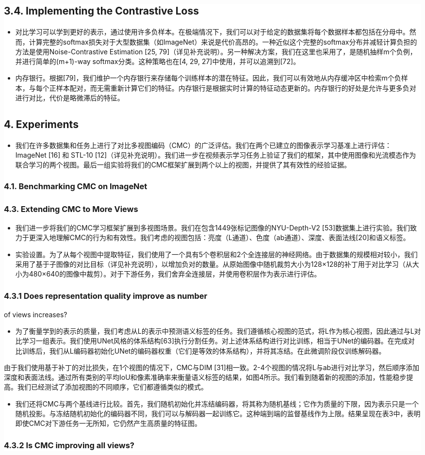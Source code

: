 ## 3.4. Implementing the Contrastive Loss

* 对比学习可以学到更好的表示，通过使用许多负样本。在极端情况下，我们可以对于给定的数据集将每个数据样本都包括在分母中。然而，计算完整的softmax损失对于大型数据集（如ImageNet）来说是代价高昂的。一种近似这个完整的softmax分布并减轻计算负担的方法是使用Noise-Contrastive Estimation [25, 79]（详见补充说明）。另一种解决方案，我们在这里也采用了，是随机抽样m个负例，并进行简单的(m+1)-way softmax分类。这种策略也在[4, 29, 27]中使用，并可以追溯到[72]。

* 内存银行。根据[79]，我们维护一个内存银行来存储每个训练样本的潜在特征。因此，我们可以有效地从内存缓冲区中检索m个负样本，与每个正样本配对，而无需重新计算它们的特征。内存银行是根据实时计算的特征动态更新的。内存银行的好处是允许与更多负对进行对比，代价是略微滞后的特征。

## 4. Experiments

* 我们在许多数据集和任务上进行了对比多视图编码（CMC）的广泛评估。我们在两个已建立的图像表示学习基准上进行评估：ImageNet [16] 和 STL-10 [12]（详见补充说明）。我们进一步在视频表示学习任务上验证了我们的框架，其中使用图像和光流模态作为联合学习的两个视图。最后一组实验将我们的CMC框架扩展到两个以上的视图，并提供了其有效性的经验证据。

### 4.1. Benchmarking CMC on ImageNet

### 4.3. Extending CMC to More Views

* 我们进一步将我们的CMC学习框架扩展到多视图场景。我们在包含1449张标记图像的NYU-Depth-V2 [53]数据集上进行实验。我们致力于更深入地理解CMC的行为和有效性。我们考虑的视图包括：亮度（L通道）、色度（ab通道）、深度、表面法线[20]和语义标签。

* 实验设置。为了从每个视图中提取特征，我们使用了一个具有5个卷积层和2个全连接层的神经网络。由于数据集的规模相对较小，我们采用了基于子图像的对比目标（详见补充说明），以增加负对的数量。从原始图像中随机裁剪大小为128×128的补丁用于对比学习（从大小为480×640的图像中裁剪）。对于下游任务，我们舍弃全连接层，并使用卷积层作为表示进行评估。

### 4.3.1 Does representation quality improve as number
of views increases?

* 为了衡量学到的表示的质量，我们考虑从L的表示中预测语义标签的任务。我们遵循核心视图的范式，将L作为核心视图，因此通过与L对比学习一组表示。我们使用UNet风格的体系结构[63]执行分割任务。对上述体系结构进行对比训练，相当于UNet的编码器。在完成对比训练后，我们从L编码器初始化UNet的编码器权重（它们是等效的体系结构），并将其冻结。在此微调阶段仅训练解码器。

由于我们使用基于补丁的对比损失，在1个视图的情况下，CMC与DIM [31]相一致。2-4个视图的情况将L与ab进行对比学习，然后顺序添加深度和表面法线。通过所有类别的平均IoU和像素准确率来衡量语义标签的结果，如图4所示。我们看到随着新的视图的添加，性能稳步提高。我们已经测试了添加视图的不同顺序，它们都遵循类似的模式。


* 我们还将CMC与两个基线进行比较。首先，我们随机初始化并冻结编码器，将其称为随机基线；它作为质量的下限，因为表示只是一个随机投影。与冻结随机初始化的编码器不同，我们可以与解码器一起训练它。这种端到端的监督基线作为上限。结果呈现在表3中，表明即使CMC对下游任务一无所知，它仍然产生高质量的特征图。

### 4.3.2 Is CMC improving all views?










